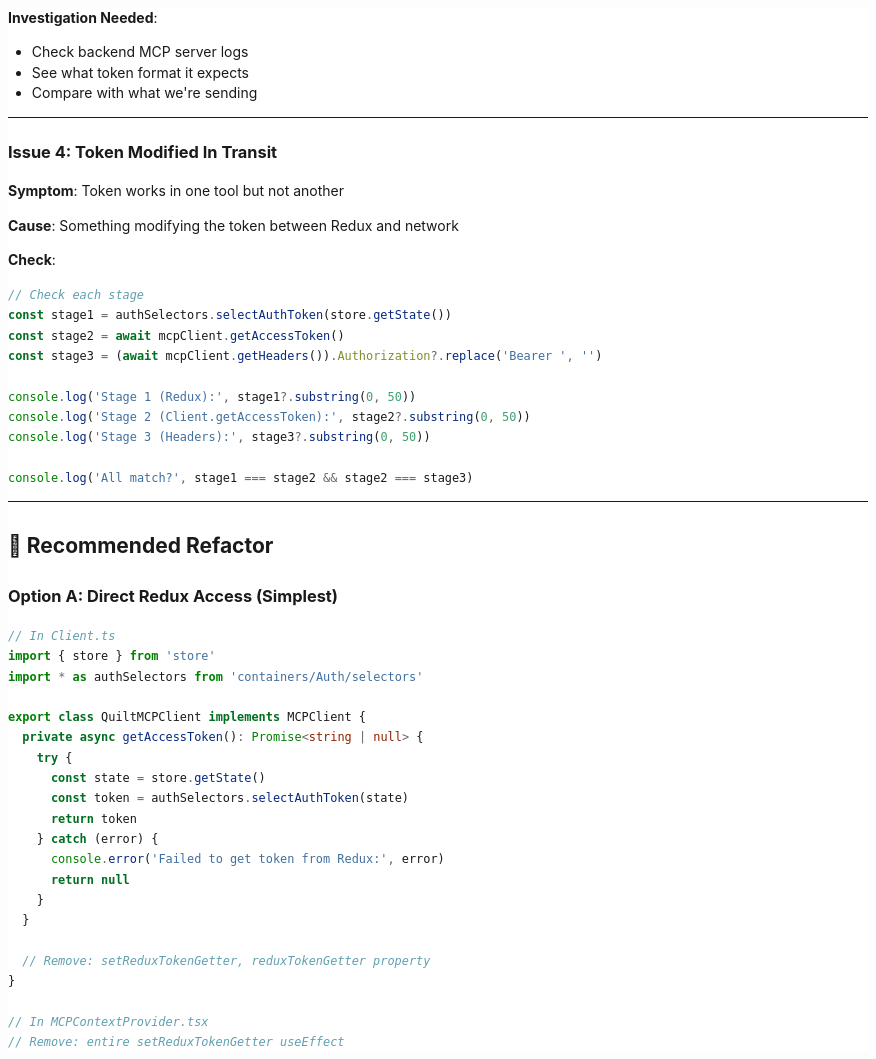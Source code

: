 **Investigation Needed**: 
- Check backend MCP server logs
- See what token format it expects
- Compare with what we're sending

---

### Issue 4: Token Modified In Transit

**Symptom**: Token works in one tool but not another

**Cause**: Something modifying the token between Redux and network

**Check**:
```javascript
// Check each stage
const stage1 = authSelectors.selectAuthToken(store.getState())
const stage2 = await mcpClient.getAccessToken()
const stage3 = (await mcpClient.getHeaders()).Authorization?.replace('Bearer ', '')

console.log('Stage 1 (Redux):', stage1?.substring(0, 50))
console.log('Stage 2 (Client.getAccessToken):', stage2?.substring(0, 50))
console.log('Stage 3 (Headers):', stage3?.substring(0, 50))

console.log('All match?', stage1 === stage2 && stage2 === stage3)
```

---

## 🔧 Recommended Refactor

### Option A: Direct Redux Access (Simplest)

```typescript
// In Client.ts
import { store } from 'store'
import * as authSelectors from 'containers/Auth/selectors'

export class QuiltMCPClient implements MCPClient {
  private async getAccessToken(): Promise<string | null> {
    try {
      const state = store.getState()
      const token = authSelectors.selectAuthToken(state)
      return token
    } catch (error) {
      console.error('Failed to get token from Redux:', error)
      return null
    }
  }
  
  // Remove: setReduxTokenGetter, reduxTokenGetter property
}

// In MCPContextProvider.tsx
// Remove: entire setReduxTokenGetter useEffect
```

